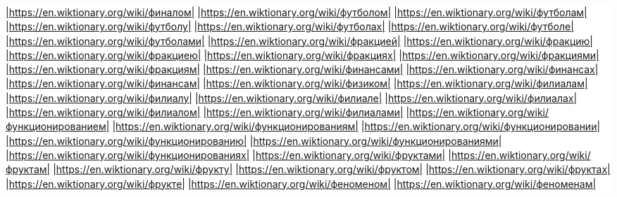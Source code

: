 |https://en.wiktionary.org/wiki/финалом|
|https://en.wiktionary.org/wiki/футболом|
|https://en.wiktionary.org/wiki/футболам|
|https://en.wiktionary.org/wiki/футболу|
|https://en.wiktionary.org/wiki/футболах|
|https://en.wiktionary.org/wiki/футболе|
|https://en.wiktionary.org/wiki/футболами|
|https://en.wiktionary.org/wiki/фракцией|
|https://en.wiktionary.org/wiki/фракцию|
|https://en.wiktionary.org/wiki/фракциею|
|https://en.wiktionary.org/wiki/фракциях|
|https://en.wiktionary.org/wiki/фракциями|
|https://en.wiktionary.org/wiki/фракциям|
|https://en.wiktionary.org/wiki/финансами|
|https://en.wiktionary.org/wiki/финансах|
|https://en.wiktionary.org/wiki/финансам|
|https://en.wiktionary.org/wiki/физиком|
|https://en.wiktionary.org/wiki/филиалам|
|https://en.wiktionary.org/wiki/филиалу|
|https://en.wiktionary.org/wiki/филиале|
|https://en.wiktionary.org/wiki/филиалах|
|https://en.wiktionary.org/wiki/филиалом|
|https://en.wiktionary.org/wiki/филиалами|
|https://en.wiktionary.org/wiki/функционированием|
|https://en.wiktionary.org/wiki/функционированиям|
|https://en.wiktionary.org/wiki/функционировании|
|https://en.wiktionary.org/wiki/функционированию|
|https://en.wiktionary.org/wiki/функционированиями|
|https://en.wiktionary.org/wiki/функционированиях|
|https://en.wiktionary.org/wiki/фруктами|
|https://en.wiktionary.org/wiki/фруктам|
|https://en.wiktionary.org/wiki/фрукту|
|https://en.wiktionary.org/wiki/фруктом|
|https://en.wiktionary.org/wiki/фруктах|
|https://en.wiktionary.org/wiki/фрукте|
|https://en.wiktionary.org/wiki/феноменом|
|https://en.wiktionary.org/wiki/феноменам|